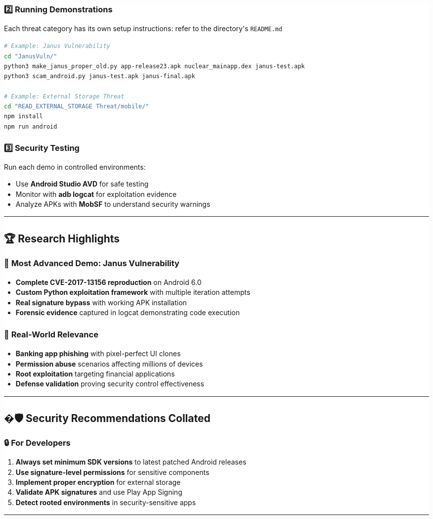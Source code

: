 ### 2️⃣ **Running Demonstrations**
Each threat category has its own setup instructions: refer to the directory's `README.md`

```bash
# Example: Janus Vulnerability
cd "JanusVuln/"
python3 make_janus_proper_old.py app-release23.apk nuclear_mainapp.dex janus-test.apk
python3 scam_android.py janus-test.apk janus-final.apk

# Example: External Storage Threat
cd "READ_EXTERNAL_STORAGE Threat/mobile/"
npm install
npm run android
```

### 3️⃣ **Security Testing**
Run each demo in controlled environments:
- Use **Android Studio AVD** for safe testing
- Monitor with **adb logcat** for exploitation evidence
- Analyze APKs with **MobSF** to understand security warnings

---

## 🏆 Research Highlights

### 🥇 **Most Advanced Demo: Janus Vulnerability**
- **Complete CVE-2017-13156 reproduction** on Android 6.0
- **Custom Python exploitation framework** with multiple iteration attempts
- **Real signature bypass** with working APK installation
- **Forensic evidence** captured in logcat demonstrating code execution

### 🎯 **Real-World Relevance**
- **Banking app phishing** with pixel-perfect UI clones
- **Permission abuse** scenarios affecting millions of devices
- **Root exploitation** targeting financial applications
- **Defense validation** proving security control effectiveness

---

## �🛡️ Security Recommendations Collated

### 🔒 **For Developers**
1. **Always set minimum SDK versions** to latest patched Android releases
2. **Use signature-level permissions** for sensitive components
3. **Implement proper encryption** for external storage
4. **Validate APK signatures** and use Play App Signing
5. **Detect rooted environments** in security-sensitive apps

---
